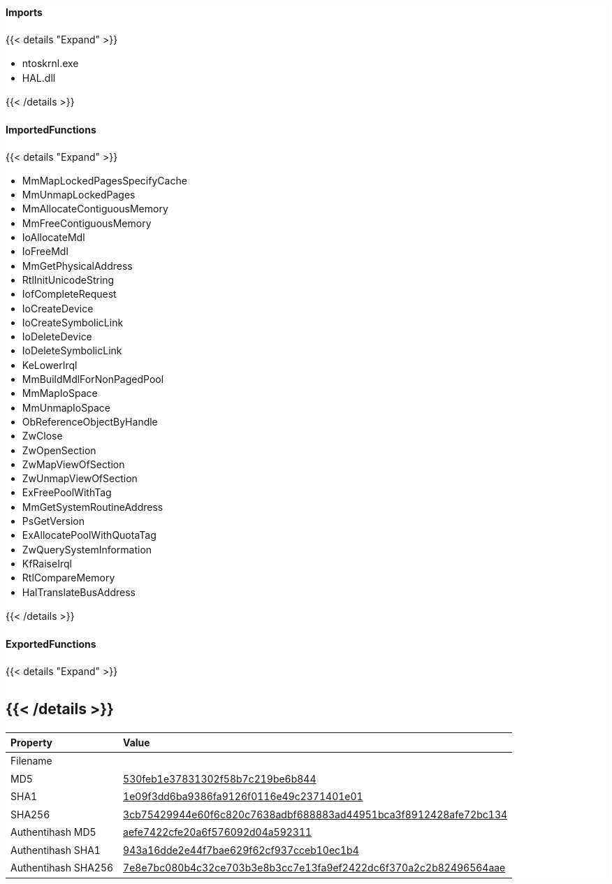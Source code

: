 
#### Imports
{{< details "Expand" >}}
* ntoskrnl.exe
* HAL.dll

{{< /details >}}
#### ImportedFunctions
{{< details "Expand" >}}
* MmMapLockedPagesSpecifyCache
* MmUnmapLockedPages
* MmAllocateContiguousMemory
* MmFreeContiguousMemory
* IoAllocateMdl
* IoFreeMdl
* MmGetPhysicalAddress
* RtlInitUnicodeString
* IofCompleteRequest
* IoCreateDevice
* IoCreateSymbolicLink
* IoDeleteDevice
* IoDeleteSymbolicLink
* KeLowerIrql
* MmBuildMdlForNonPagedPool
* MmMapIoSpace
* MmUnmapIoSpace
* ObReferenceObjectByHandle
* ZwClose
* ZwOpenSection
* ZwMapViewOfSection
* ZwUnmapViewOfSection
* ExFreePoolWithTag
* MmGetSystemRoutineAddress
* PsGetVersion
* ExAllocatePoolWithQuotaTag
* ZwQuerySystemInformation
* KfRaiseIrql
* RtlCompareMemory
* HalTranslateBusAddress

{{< /details >}}
#### ExportedFunctions
{{< details "Expand" >}}

{{< /details >}}
-----
| Property           | Value |
|:-------------------|:------|
| Filename           |  |
| MD5                | [530feb1e37831302f58b7c219be6b844](https://www.virustotal.com/gui/file/530feb1e37831302f58b7c219be6b844) |
| SHA1               | [1e09f3dd6ba9386fa9126f0116e49c2371401e01](https://www.virustotal.com/gui/file/1e09f3dd6ba9386fa9126f0116e49c2371401e01) |
| SHA256             | [3cb75429944e60f6c820c7638adbf688883ad44951bca3f8912428afe72bc134](https://www.virustotal.com/gui/file/3cb75429944e60f6c820c7638adbf688883ad44951bca3f8912428afe72bc134) |
| Authentihash MD5   | [aefe7422cfe20a6f576092d04a592311](https://www.virustotal.com/gui/search/authentihash%253Aaefe7422cfe20a6f576092d04a592311) |
| Authentihash SHA1  | [943a16dde2e44f7bae629f62cf937cceb10ec1b4](https://www.virustotal.com/gui/search/authentihash%253A943a16dde2e44f7bae629f62cf937cceb10ec1b4) |
| Authentihash SHA256| [7e8e7bc080b4c32ce703b3e8b3cc7e13fa9ef2422dc6f370a2c2b82496564aae](https://www.virustotal.com/gui/search/authentihash%253A7e8e7bc080b4c32ce703b3e8b3cc7e13fa9ef2422dc6f370a2c2b82496564aae) |
